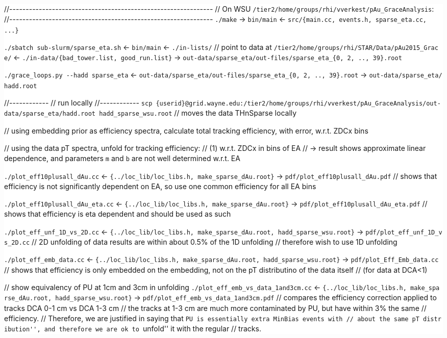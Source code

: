 
//--------------------------------------------------------------
// On WSU `/tier2/home/groups/rhi/vverkest/pAu_GraceAnalysis`:
//--------------------------------------------------------------
`./make`                            -> `bin/main`
                                    <- `src/{main.cc, events.h, sparse_eta.cc, ...}`

`./sbatch sub-slurm/sparse_eta.sh`  <- `bin/main`
                                    <- `./in-lists/` // point to data at `/tier2/home/groups/rhi/STAR/Data/pAu2015_Grace/`
                                    <- `./in-data/{bad_tower.list, good_run.list}`
                                    -> `out-data/sparse_eta/out-files/sparse_eta_{0, 2, .., 39}.root`

`./grace_loops.py --hadd sparse_eta` <- `out-data/sparse_eta/out-files/sparse_eta_{0, 2, .., 39}.root`
                                     -> `out-data/sparse_eta/hadd.root`


//------------
// run locally
//------------
`scp {userid}@grid.wayne.edu:/tier2/home/groups/rhi/vverkest/pAu_GraceAnalysis/out-data/sparse_eta/hadd.root hadd_sparse_wsu.root` // moves the data THnSparse locally

// using embedding prior as efficiency spectra, calculate total tracking efficiency, with error, w.r.t. ZDCx bins

// using the data pT spectra, unfold for tracking efficiency:
//  (1) w.r.t. ZDCx in bins of EA
//      -> result shows approximate linear dependence, and parameters `m` and `b` are not well determined w.r.t. EA

`./plot_eff10plusall_dAu.cc`         <- `{../loc_lib/loc_libs.h, make_sparse_dAu.root}`
                                     -> `pdf/plot_eff10plusall_dAu.pdf`
                                     // shows that efficiency is not significantly dependent on EA, so use one common efficiency for all EA bins

`./plot_eff10plusall_dAu_eta.cc`     <- `{../loc_lib/loc_libs.h, make_sparse_dAu.root}`
                                     -> `pdf/plot_eff10plusall_dAu_eta.pdf` 
                                     // shows that efficiency is eta dependent and should be used as such

`./plot_eff_unf_1D_vs_2D.cc`         <- `{../loc_lib/loc_libs.h, make_sparse_dAu.root, hadd_sparse_wsu.root}`
                                     -> `pdf/plot_eff_unf_1D_vs_2D.cc` 
                                     // 2D unfolding of data results are within about 0.5% of the 1D unfolding
                                     // therefore wish to use 1D unfolding

`./plot_eff_emb_data.cc`             <- `{../loc_lib/loc_libs.h, make_sparse_dAu.root, hadd_sparse_wsu.root}`
                                     -> `pdf/plot_Eff_Emb_data.cc`
                                     // shows that efficiency is only embedded on the embedding, not on the pT distributino of the data itself
                                     // (for data at DCA<1)

// show equivalency of PU at 1cm and 3cm in unfolding
`./plot_eff_emb_vs_data_1and3cm.cc`  <- `{../loc_lib/loc_libs.h, make_sparse_dAu.root, hadd_sparse_wsu.root}`
                                     -> `pdf/plot_eff_emb_vs_data_1and3cm.pdf`
                                     // compares the efficiency correction applied to tracks DCA 0-1 cm vs DCA 1-3 cm
                                     // the tracks at 1-3 cm are much more contaminated by PU, but have within 3% the same
                                     // efficiency. 
                                     // Therefore, we are justified in saying that ``PU is essentially extra MinBias events with
                                     // about the same pT distribution'', and therefore we are ok to ``unfold'' it with the regular
                                     // tracks.
